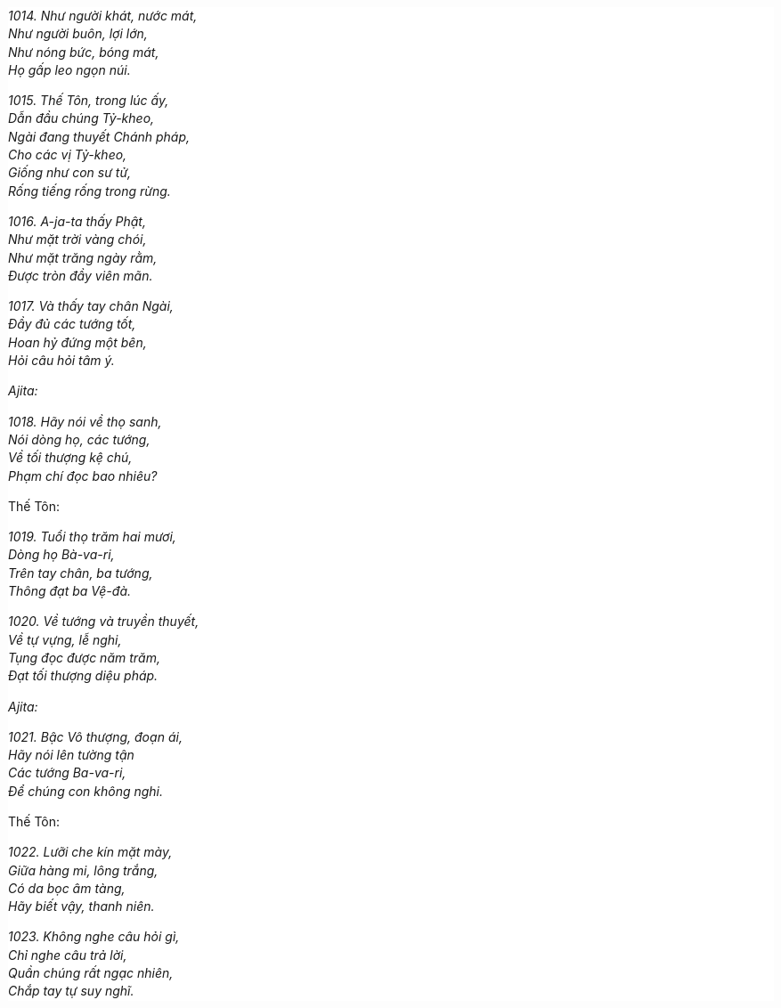 _1014. Như người khát, nước mát,  
Như người buôn, lợi lớn,  
Như nóng bức, bóng mát,  
Họ gấp leo ngọn núi._

_1015. Thế Tôn, trong lúc ấy,  
Dẫn đầu chúng Tỷ-kheo,  
Ngài đang thuyết Chánh pháp,  
Cho các vị Tỷ-kheo,  
Giống như con sư tử,  
Rống tiếng rống trong rừng._

_1016. A-ja-ta thấy Phật,  
Như mặt trời vàng chói,  
Như mặt trăng ngày rằm,  
Ðược tròn đầy viên mãn._

_1017. Và thấy tay chân Ngài,  
Ðầy đủ các tướng tốt,  
Hoan hỷ đứng một bên,  
Hỏi câu hỏi tâm ý._

_Ajita:_

_1018. Hãy nói về thọ sanh,  
Nói dòng họ, các tướng,  
Về tối thượng kệ chú,  
Phạm chí đọc bao nhiêu?_

Thế Tôn:

_1019. Tuổi thọ trăm hai mươi,  
Dòng họ Bà-va-ri,  
Trên tay chân, ba tướng,  
Thông đạt ba Vệ-đà._

_1020. Về tướng và truyền thuyết,  
Về tự vựng, lễ nghi,  
Tụng đọc được năm trăm,  
Ðạt tối thượng diệu pháp._

_Ajita:_

_1021. Bậc Vô thượng, đoạn ái,  
Hãy nói lên tường tận  
Các tướng Ba-va-ri,  
Ðể chúng con không nghi._

Thế Tôn:

_1022. Lưỡi che kín mặt mày,  
Giữa hàng mi, lông trắng,  
Có da bọc âm tàng,  
Hãy biết vậy, thanh niên._

_1023. Không nghe câu hỏi gì,  
Chỉ nghe câu trả lời,  
Quần chúng rất ngạc nhiên,  
Chắp tay tự suy nghĩ._
